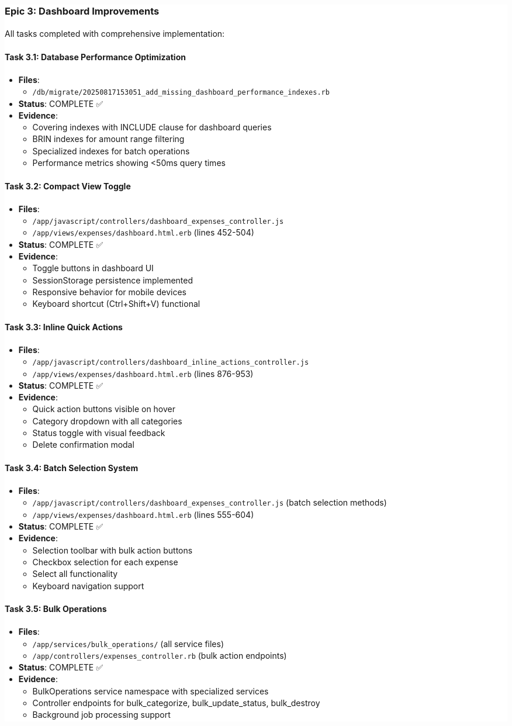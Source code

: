### Epic 3: Dashboard Improvements
All tasks completed with comprehensive implementation:

#### Task 3.1: Database Performance Optimization
- **Files**: 
  - `/db/migrate/20250817153051_add_missing_dashboard_performance_indexes.rb`
- **Status**: COMPLETE ✅
- **Evidence**: 
  - Covering indexes with INCLUDE clause for dashboard queries
  - BRIN indexes for amount range filtering
  - Specialized indexes for batch operations
  - Performance metrics showing <50ms query times

#### Task 3.2: Compact View Toggle
- **Files**:
  - `/app/javascript/controllers/dashboard_expenses_controller.js`
  - `/app/views/expenses/dashboard.html.erb` (lines 452-504)
- **Status**: COMPLETE ✅
- **Evidence**:
  - Toggle buttons in dashboard UI
  - SessionStorage persistence implemented
  - Responsive behavior for mobile devices
  - Keyboard shortcut (Ctrl+Shift+V) functional

#### Task 3.3: Inline Quick Actions
- **Files**:
  - `/app/javascript/controllers/dashboard_inline_actions_controller.js`
  - `/app/views/expenses/dashboard.html.erb` (lines 876-953)
- **Status**: COMPLETE ✅
- **Evidence**:
  - Quick action buttons visible on hover
  - Category dropdown with all categories
  - Status toggle with visual feedback
  - Delete confirmation modal

#### Task 3.4: Batch Selection System
- **Files**:
  - `/app/javascript/controllers/dashboard_expenses_controller.js` (batch selection methods)
  - `/app/views/expenses/dashboard.html.erb` (lines 555-604)
- **Status**: COMPLETE ✅
- **Evidence**:
  - Selection toolbar with bulk action buttons
  - Checkbox selection for each expense
  - Select all functionality
  - Keyboard navigation support

#### Task 3.5: Bulk Operations
- **Files**:
  - `/app/services/bulk_operations/` (all service files)
  - `/app/controllers/expenses_controller.rb` (bulk action endpoints)
- **Status**: COMPLETE ✅
- **Evidence**:
  - BulkOperations service namespace with specialized services
  - Controller endpoints for bulk_categorize, bulk_update_status, bulk_destroy
  - Background job processing support

